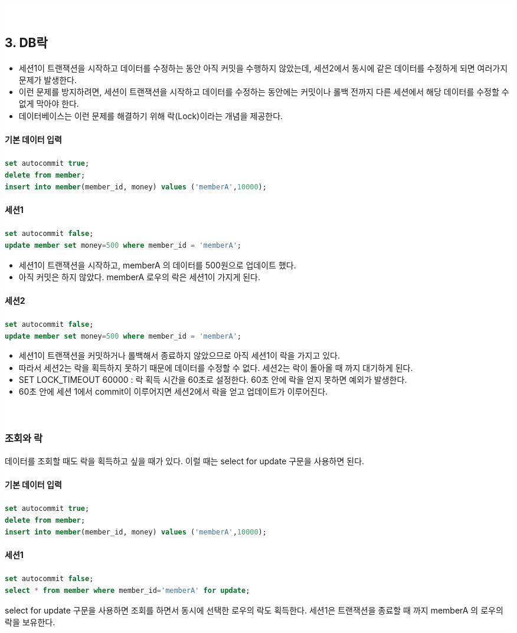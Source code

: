 <br>

## 3. DB락
* 세션1이 트랜잭션을 시작하고 데이터를 수정하는 동안 아직 커밋을 수행하지 않았는데, 세션2에서 동시에 같은 데이터를 수정하게 되면 여러가지 문제가 발생한다. 
* 이런 문제를 방지하려면, 세션이 트랜잭션을 시작하고 데이터를 수정하는 동안에는 커밋이나 롤백 전까지 다른 세션에서 해당 데이터를 수정할 수 없게 막아야 한다.
* 데이터베이스는 이런 문제를 해결하기 위해 락(Lock)이라는 개념을 제공한다.


#### 기본 데이터 입력 
```sql
set autocommit true;
delete from member;
insert into member(member_id, money) values ('memberA',10000);
```

#### 세션1
```sql
set autocommit false;
update member set money=500 where member_id = 'memberA';
```
* 세션1이 트랜잭션을 시작하고, memberA 의 데이터를 500원으로 업데이트 했다.
* 아직 커밋은 하지 않았다. memberA 로우의 락은 세션1이 가지게 된다.

#### 세션2
```sql
set autocommit false;
update member set money=500 where member_id = 'memberA';
```
* 세션1이 트랜잭션을 커밋하거나 롤백해서 종료하지 않았으므로 아직 세션1이 락을 가지고 있다. 
* 따라서 세션2는 락을 획득하지 못하기 때문에 데이터를 수정할 수 없다. 세션2는 락이 돌아올 때 까지 대기하게 된다.
* SET LOCK_TIMEOUT 60000 : 락 획득 시간을 60초로 설정한다. 60초 안에 락을 얻지 못하면 예외가
발생한다.
* 60초 안에 세션 1에서 commit이 이루어지면 세션2에서 락을 얻고 업데이트가 이루어진다.

<br>


### 조회와 락

데이터를 조회할 때도 락을 획득하고 싶을 때가 있다. 이럴 때는 select for update 구문을 사용하면
된다.

#### 기본 데이터 입력 
```sql
set autocommit true;
delete from member;
insert into member(member_id, money) values ('memberA',10000);
```

#### 세션1
```sql
set autocommit false;
select * from member where member_id='memberA' for update;
```
select for update 구문을 사용하면 조회를 하면서 동시에 선택한 로우의 락도 획득한다.
세션1은 트랜잭션을 종료할 때 까지 memberA 의 로우의 락을 보유한다.
